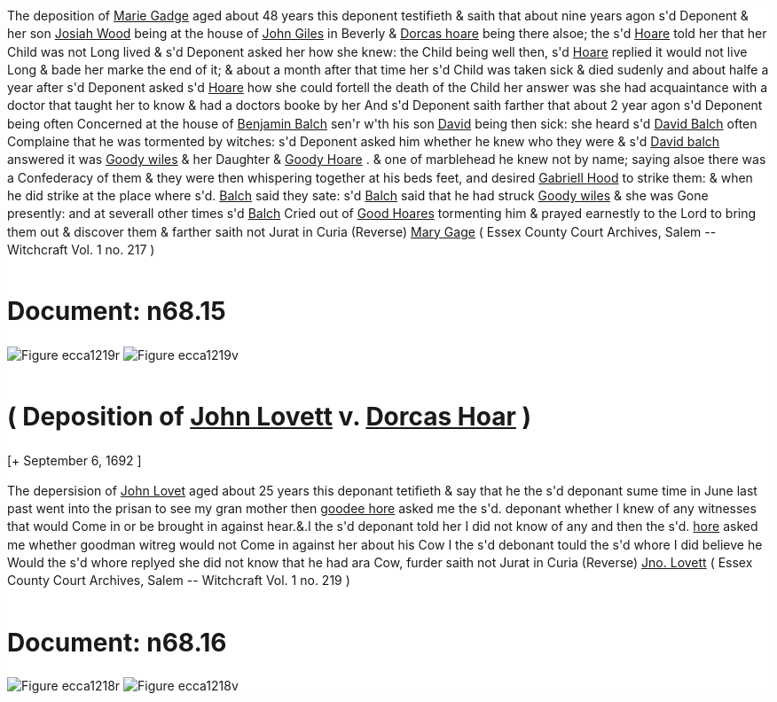 The deposition of [Marie Gadge](/tag/gagmar.html) aged about 48 years this deponent testifieth & saith that about nine years agon s'd Deponent & her son [Josiah Wood](/tag/woojos7.html) being at the house of [John Giles](/tag/giljoh.html) in Beverly & [Dorcas hoare](/tag/hoador.html) being there alsoe; the s'd [Hoare](/tag/hoador.html) told her that her Child was not Long lived & s'd Deponent asked her how she knew: the Child being well then, s'd [Hoare](/tag/hoador.html) replied it would not live Long & bade her marke the end of it; & about a month after that time her s'd Child was taken sick & died sudenly and about halfe a year after s'd Deponent asked s'd [Hoare](/tag/hoador.html) how she could fortell the death of the Child her answer was she had acquaintance with a doctor that taught her to know & had a doctors booke by her And s'd Deponent saith farther that about 2 year agon s'd Deponent being often Concerned at the house of [Benjamin Balch](/tag/balben.html) sen'r w'th his son [David](/tag/baldav.html) being then sick: she heard s'd [David Balch](/tag/baldav.html) often Complaine that he was tormented by witches: s'd Deponent asked him whether he knew who they were & s'd [David balch](/tag/baldav.html) answered it was [Goody wiles](/tag/wilsar.html) & her Daughter & [Goody Hoare](/tag/hoador.html) . & one of marblehead he knew not by name; saying alsoe there was a Confederacy of them & they were then whispering together at his beds feet, and desired [Gabriell Hood](/tag/hoogab.html) to strike them: & when he did strike at the place where s'd. [Balch](/tag/balben.html) said they sate: s'd [Balch](/tag/balben.html) said that he had struck [Goody wiles](/tag/wilsar.html) & she was Gone presently: and at severall other times s'd [Balch](/tag/balben.html) Cried out of [Good Hoares](/tag/hoador.html) tormenting him & prayed earnestly to the Lord to bring them out & discover them & farther saith not
Jurat in Curia  (Reverse)  [Mary Gage](/tag/gagmar.html) ( Essex County Court Archives, Salem -- Witchcraft Vol. 1 no. 217 )

# Document: n68.15

![Figure ecca1219r](/assets/thumb/ecca1219r.jpg)
![Figure ecca1219v](/assets/thumb/ecca1219v.jpg)

# ( Deposition of [John Lovett](/tag/lovjoh.html) v. [Dorcas Hoar](/tag/hoador.html) )

[+ September 6, 1692 ]

The depersision of [John Lovet](/tag/lovjoh.html) aged about 25 years this deponant tetifieth & say that he the s'd deponant sume time in June  last past went into the prisan to see my gran mother then [goodee hore](/tag/hoador.html) asked me the s'd. deponant whether I knew of any witnesses that would Come in or be brought in against hear.&.I the s'd deponant told her I did not know of any and then the s'd. [hore](/tag/hoador.html) asked me whether goodman witreg would not Come in against her about his Cow I the s'd debonant tould the s'd whore I did believe he Would the s'd whore replyed she did not know that he had ara Cow, furder saith not
Jurat in Curia  (Reverse) [Jno. Lovett](/tag/lovjoh.html) ( Essex County Court Archives, Salem -- Witchcraft Vol. 1 no. 219 )

# Document: n68.16

![Figure ecca1218r](/assets/thumb/ecca1218r.jpg)
![Figure ecca1218v](/assets/thumb/ecca1218v.jpg)
